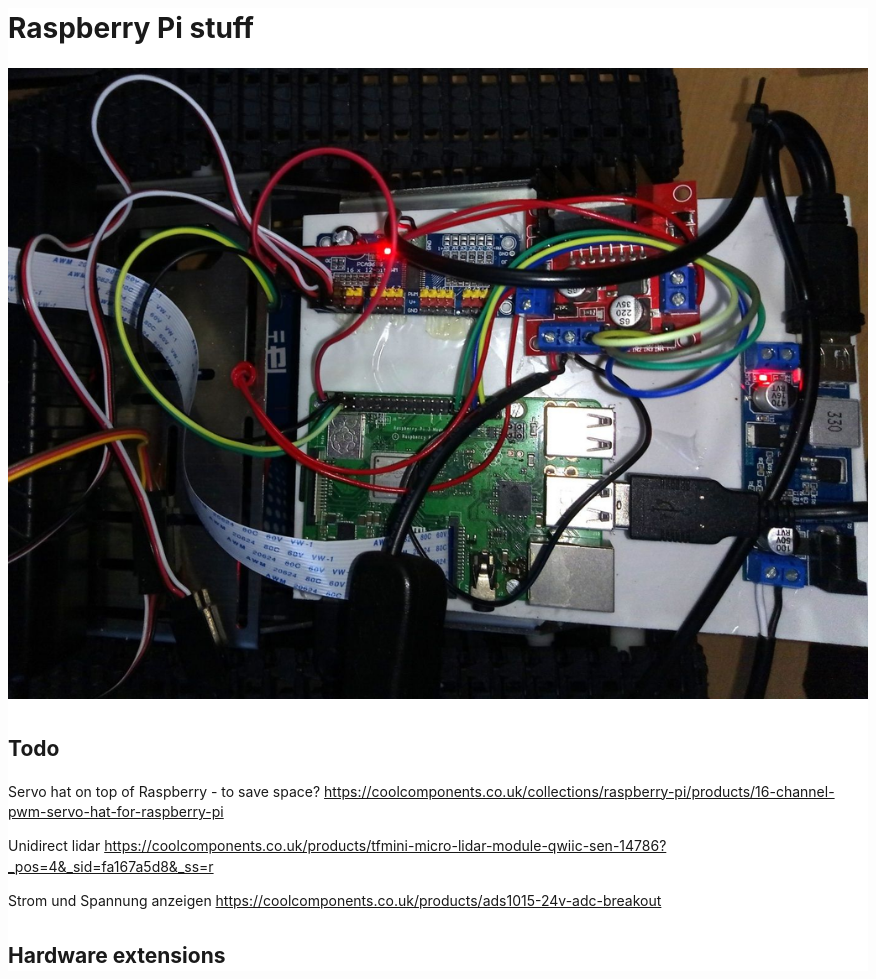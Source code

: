 # Raspberry Pi stuff

![assembly](./assembly-2020-04-10.jpg)

## Todo

Servo hat on top of Raspberry - to save space?
<https://coolcomponents.co.uk/collections/raspberry-pi/products/16-channel-pwm-servo-hat-for-raspberry-pi>

Unidirect lidar
<https://coolcomponents.co.uk/products/tfmini-micro-lidar-module-qwiic-sen-14786?_pos=4&_sid=fa167a5d8&_ss=r>

Strom und Spannung anzeigen
<https://coolcomponents.co.uk/products/ads1015-24v-adc-breakout>

## Hardware extensions

